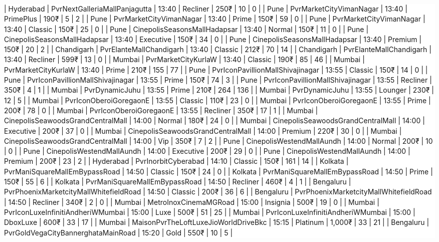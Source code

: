| Hyderabad   | PvrNextGalleriaMallPanjagutta               | 13:40 | Recliner        |   250₹ |       10 |      0 |
| Pune        | PvrMarketCityVimanNagar                     | 13:40 | PrimePlus       |   190₹ |        5 |      2 |
| Pune        | PvrMarketCityVimanNagar                     | 13:40 | Prime           |   150₹ |       59 |      0 |
| Pune        | PvrMarketCityVimanNagar                     | 13:40 | Classic         |   150₹ |       25 |      0 |
| Pune        | CinepolisSeasonsMallHadapsar                | 13:40 | Normal          |   150₹ |       11 |      0 |
| Pune        | CinepolisSeasonsMallHadapsar                | 13:40 | Executive       |   150₹ |       34 |      0 |
| Pune        | CinepolisSeasonsMallHadapsar                | 13:40 | Premium         |   150₹ |       20 |      2 |
| Chandigarh  | PvrElanteMallChandigarh                     | 13:40 | Classic         |   212₹ |       70 |     14 |
| Chandigarh  | PvrElanteMallChandigarh                     | 13:40 | Recliner        |   599₹ |       13 |      0 |
| Mumbai      | PvrMarketCityKurlaW                         | 13:40 | Classic         |   190₹ |       85 |     46 |
| Mumbai      | PvrMarketCityKurlaW                         | 13:40 | Prime           |   210₹ |      155 |     77 |
| Pune        | PvrIconPavillionMallShivajinagar            | 13:55 | Classic         |   150₹ |       14 |      0 |
| Pune        | PvrIconPavillionMallShivajinagar            | 13:55 | Prime           |   150₹ |       74 |      3 |
| Pune        | PvrIconPavillionMallShivajinagar            | 13:55 | Recliner        |   350₹ |        4 |      1 |
| Mumbai      | PvrDynamicJuhu                              | 13:55 | Prime           |   210₹ |      264 |    136 |
| Mumbai      | PvrDynamicJuhu                              | 13:55 | Lounger         |   230₹ |       12 |      5 |
| Mumbai      | PvrIconOberoiGoregaonE                      | 13:55 | Classic         |   110₹ |       23 |      0 |
| Mumbai      | PvrIconOberoiGoregaonE                      | 13:55 | Prime           |   200₹ |       78 |      0 |
| Mumbai      | PvrIconOberoiGoregaonE                      | 13:55 | Recliner        |   350₹ |       17 |      1 |
| Mumbai      | CinepolisSeawoodsGrandCentralMall           | 14:00 | Normal          |   180₹ |       24 |      0 |
| Mumbai      | CinepolisSeawoodsGrandCentralMall           | 14:00 | Executive       |   200₹ |       37 |      0 |
| Mumbai      | CinepolisSeawoodsGrandCentralMall           | 14:00 | Premium         |   220₹ |       30 |      0 |
| Mumbai      | CinepolisSeawoodsGrandCentralMall           | 14:00 | Vip             |   350₹ |        7 |      2 |
| Pune        | CinepolisWestendMallAundh                   | 14:00 | Normal          |   200₹ |       10 |      0 |
| Pune        | CinepolisWestendMallAundh                   | 14:00 | Executive       |   200₹ |       29 |      0 |
| Pune        | CinepolisWestendMallAundh                   | 14:00 | Premium         |   200₹ |       23 |      2 |
| Hyderabad   | PvrInorbitCyberabad                         | 14:10 | Classic         |   150₹ |      161 |     14 |
| Kolkata     | PvrManiSquareMallEmBypassRoad               | 14:50 | Classic         |   150₹ |       24 |      0 |
| Kolkata     | PvrManiSquareMallEmBypassRoad               | 14:50 | Prime           |   150₹ |       55 |      6 |
| Kolkata     | PvrManiSquareMallEmBypassRoad               | 14:50 | Recliner        |   460₹ |        4 |      1 |
| Bengaluru   | PvrPhoenixMarketcityMallWhitefieldRoad      | 14:50 | Classic         |   200₹ |       36 |      6 |
| Bengaluru   | PvrPhoenixMarketcityMallWhitefieldRoad      | 14:50 | Recliner        |   340₹ |        2 |      0 |
| Mumbai      | MetroInoxCinemaMGRoad                       | 15:00 | Insignia        |   500₹ |       19 |      0 |
| Mumbai      | PvrIconLuxeInfinitiAndheriWMumbai           | 15:00 | Luxe            |   500₹ |       51 |     25 |
| Mumbai      | PvrIconLuxeInfinitiAndheriWMumbai           | 15:00 | DboxLuxe        |   600₹ |       33 |     17 |
| Mumbai      | MaisonPvrTheLoftLuxeJioWorldDriveBkc        | 15:15 | Platinum        | 1,000₹ |       33 |     21 |
| Bengaluru   | PvrGoldVegaCityBannerghataMainRoad          | 15:20 | Gold            |   550₹ |       10 |      5 |